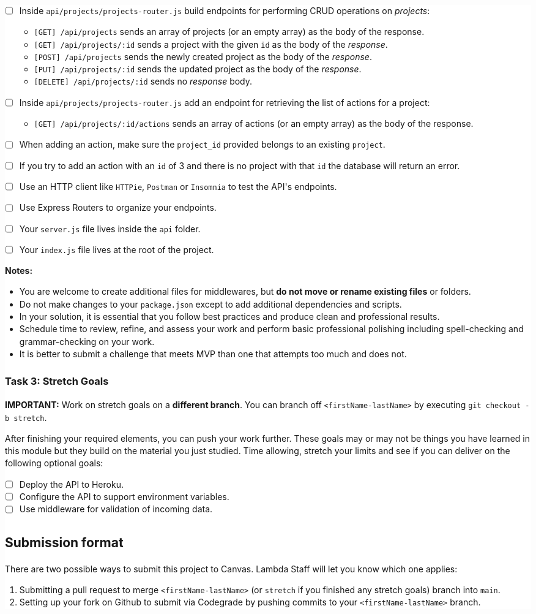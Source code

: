 - [ ] Inside `api/projects/projects-router.js` build endpoints for performing CRUD operations on _projects_:
  - `[GET] /api/projects` sends an array of projects (or an empty array) as the body of the response.
  - `[GET] /api/projects/:id` sends a project with the given `id` as the body of the _response_.
  - `[POST] /api/projects` sends the newly created project as the body of the _response_.
  - `[PUT] /api/projects/:id` sends the updated project as the body of the _response_.
  - `[DELETE] /api/projects/:id` sends no _response_ body.

- [ ] Inside `api/projects/projects-router.js` add an endpoint for retrieving the list of actions for a project:
  - `[GET] /api/projects/:id/actions` sends an array of actions (or an empty array) as the body of the response.

- [ ] When adding an action, make sure the `project_id` provided belongs to an existing `project`.
- [ ] If you try to add an action with an `id` of 3 and there is no project with that `id` the database will return an error.
- [ ] Use an HTTP client like `HTTPie`, `Postman` or `Insomnia` to test the API's endpoints.
- [ ] Use Express Routers to organize your endpoints.
- [ ] Your `server.js` file lives inside the `api` folder.
- [ ] Your `index.js` file lives at the root of the project.

**Notes:**

- You are welcome to create additional files for middlewares, but **do not move or rename existing files** or folders.
- Do not make changes to your `package.json` except to add additional dependencies and scripts.
- In your solution, it is essential that you follow best practices and produce clean and professional results.
- Schedule time to review, refine, and assess your work and perform basic professional polishing including spell-checking and grammar-checking on your work.
- It is better to submit a challenge that meets MVP than one that attempts too much and does not.

### Task 3: Stretch Goals

**IMPORTANT:** Work on stretch goals on a **different branch**. You can branch off `<firstName-lastName>` by executing `git checkout -b stretch`.

After finishing your required elements, you can push your work further. These goals may or may not be things you have learned in this module but they build on the material you just studied. Time allowing, stretch your limits and see if you can deliver on the following optional goals:

- [ ] Deploy the API to Heroku.
- [ ] Configure the API to support environment variables.
- [ ] Use middleware for validation of incoming data.

## Submission format

There are two possible ways to submit this project to Canvas. Lambda Staff will let you know which one applies:

1. Submitting a pull request to merge `<firstName-lastName>` (or `stretch` if you finished any stretch goals) branch into `main`.
2. Setting up your fork on Github to submit via Codegrade by pushing commits to your `<firstName-lastName>` branch.

